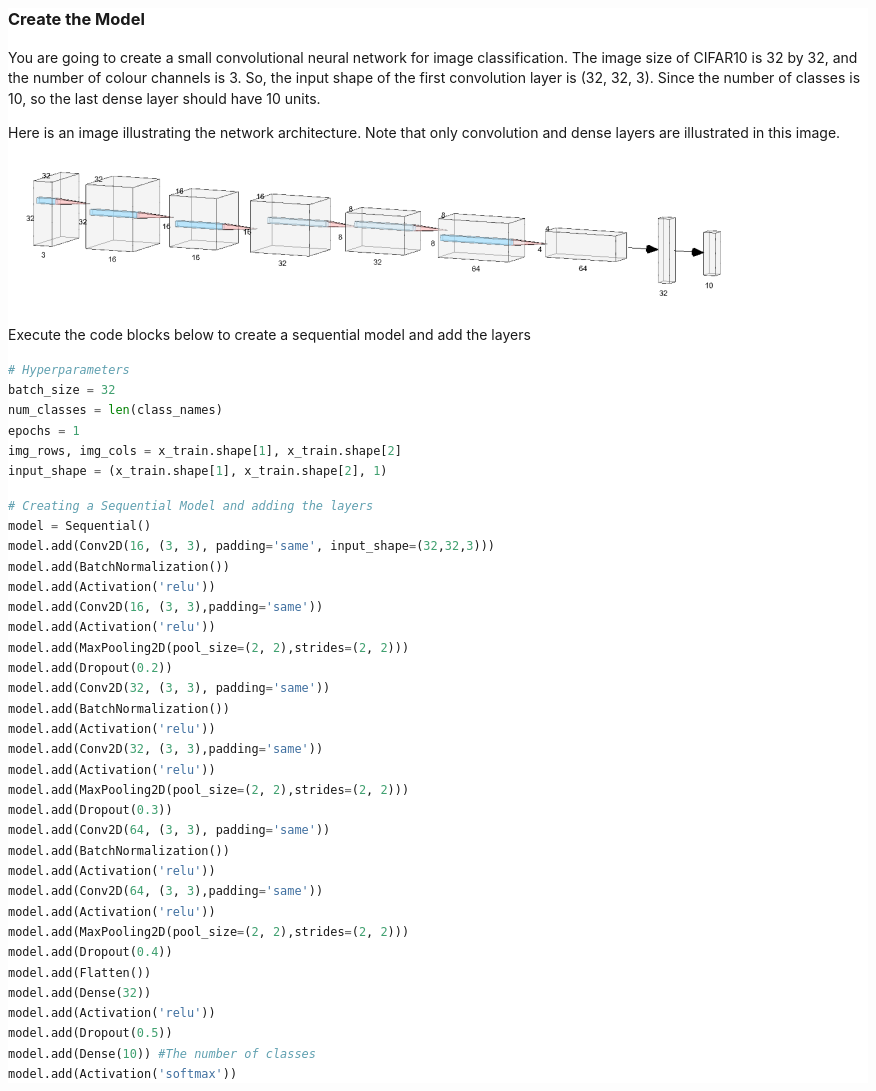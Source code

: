 ### Create the Model

You are going to create a small convolutional neural network for image classification. The image size of CIFAR10 is 32 by 32, and the number of colour channels is 3. So, the input shape of the first convolution layer is (32, 32, 3). Since the number of classes is 10, so the last dense layer should have 10 units.

Here is an image illustrating the network architecture. Note that only convolution and dense layers are illustrated in this image.

![output2](Images/lab4_2.PNG)

Execute the code blocks below to create a sequential model and add the layers

```python
# Hyperparameters
batch_size = 32
num_classes = len(class_names)
epochs = 1
img_rows, img_cols = x_train.shape[1], x_train.shape[2]
input_shape = (x_train.shape[1], x_train.shape[2], 1)
```

```python
# Creating a Sequential Model and adding the layers
model = Sequential()
model.add(Conv2D(16, (3, 3), padding='same', input_shape=(32,32,3)))
model.add(BatchNormalization())
model.add(Activation('relu'))
model.add(Conv2D(16, (3, 3),padding='same'))
model.add(Activation('relu'))
model.add(MaxPooling2D(pool_size=(2, 2),strides=(2, 2)))
model.add(Dropout(0.2))
model.add(Conv2D(32, (3, 3), padding='same'))
model.add(BatchNormalization())
model.add(Activation('relu'))
model.add(Conv2D(32, (3, 3),padding='same'))
model.add(Activation('relu'))
model.add(MaxPooling2D(pool_size=(2, 2),strides=(2, 2)))
model.add(Dropout(0.3))
model.add(Conv2D(64, (3, 3), padding='same'))
model.add(BatchNormalization())
model.add(Activation('relu'))
model.add(Conv2D(64, (3, 3),padding='same'))
model.add(Activation('relu'))
model.add(MaxPooling2D(pool_size=(2, 2),strides=(2, 2)))
model.add(Dropout(0.4))
model.add(Flatten())
model.add(Dense(32))
model.add(Activation('relu'))
model.add(Dropout(0.5))
model.add(Dense(10)) #The number of classes
model.add(Activation('softmax'))
```
